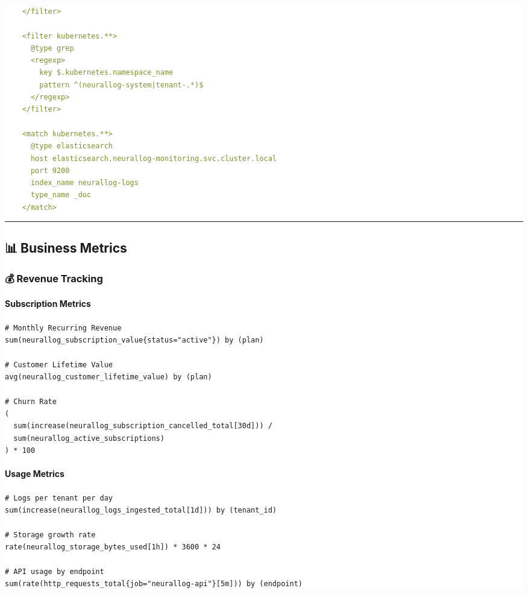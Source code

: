 ```yaml
    </filter>
    
    <filter kubernetes.**>
      @type grep
      <regexp>
        key $.kubernetes.namespace_name
        pattern ^(neurallog-system|tenant-.*)$
      </regexp>
    </filter>
    
    <match kubernetes.**>
      @type elasticsearch
      host elasticsearch.neurallog-monitoring.svc.cluster.local
      port 9200
      index_name neurallog-logs
      type_name _doc
    </match>
```

---

## 📊 Business Metrics

### 💰 Revenue Tracking

#### Subscription Metrics
```promql
# Monthly Recurring Revenue
sum(neurallog_subscription_value{status="active"}) by (plan)

# Customer Lifetime Value
avg(neurallog_customer_lifetime_value) by (plan)

# Churn Rate
(
  sum(increase(neurallog_subscription_cancelled_total[30d])) /
  sum(neurallog_active_subscriptions)
) * 100
```

#### Usage Metrics
```promql
# Logs per tenant per day
sum(increase(neurallog_logs_ingested_total[1d])) by (tenant_id)

# Storage growth rate
rate(neurallog_storage_bytes_used[1h]) * 3600 * 24

# API usage by endpoint
sum(rate(http_requests_total{job="neurallog-api"}[5m])) by (endpoint)
```
